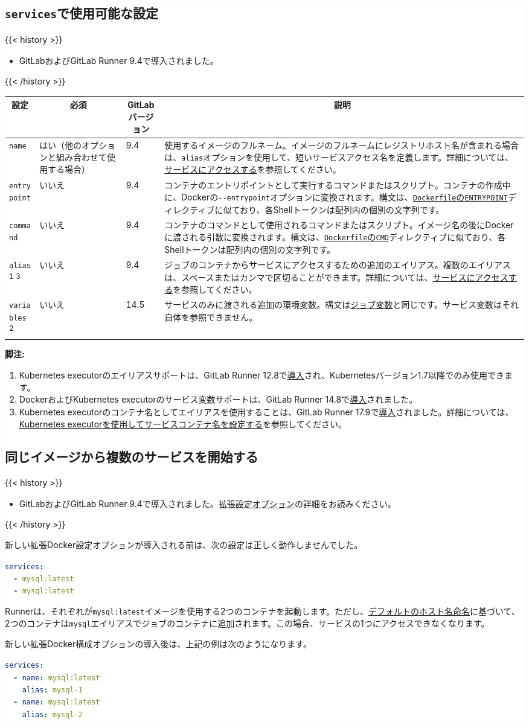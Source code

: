 ## `services`で使用可能な設定

{{< history >}}

- GitLabおよびGitLab Runner 9.4で導入されました。

{{< /history >}}

| 設定                           | 必須                             | GitLabバージョン | 説明                                                                                                                                                                                                                                                                                                                         |
|-----------------------------------|--------------------------------------|----------------|-------------------------------------------------------------------------------------------------------------------------------------------------------------------------------------------------------------------------------------------------------------------------------------------------------------------------------------|
| `name`                            | はい（他のオプションと組み合わせて使用​​する場合） | 9.4            | 使用するイメージのフルネーム。イメージのフルネームにレジストリホスト名が含まれる場合は、`alias`オプションを使用して、短いサービスアクセス名を定義します。詳細については、[サービスにアクセスする](#accessing-the-services)を参照してください。                                                                                                    |
| `entrypoint`                      | いいえ                                   | 9.4            | コンテナのエントリポイントとして実行するコマンドまたはスクリプト。コンテナの作成中に、Dockerの`--entrypoint`オプションに変換されます。構文は、[`Dockerfile`の`ENTRYPOINT`](https://docs.docker.com/reference/dockerfile/#entrypoint)ディレクティブに似ており、各Shellトークンは配列内の個別の文字列です。 |
| `command`                         | いいえ                                   | 9.4            | コンテナのコマンドとして使用されるコマンドまたはスクリプト。イメージ名の後にDockerに渡される引数に変換されます。構文は、[`Dockerfile`の`CMD`](https://docs.docker.com/reference/dockerfile/#cmd)ディレクティブに似ており、各Shellトークンは配列内の個別の文字列です。                     |
| `alias` <sup>1</sup> <sup>3</sup> | いいえ                                   | 9.4            | ジョブのコンテナからサービスにアクセスするための追加のエイリアス。複数のエイリアスは、スペースまたはカンマで区切ることができます。詳細については、[サービスにアクセスする](#accessing-the-services)を参照してください。                                                                                                                              |
| `variables` <sup>2</sup>          | いいえ                                   | 14.5           | サービスのみに渡される追加の環境変数。構文は[ジョブ変数](../variables/_index.md)と同じです。サービス変数はそれ自体を参照できません。                                                                                                                                      |

**脚注:**

1. Kubernetes executorのエイリアスサポートは、GitLab Runner 12.8で[導入](https://gitlab.com/gitlab-org/gitlab-runner/-/issues/2229)され、Kubernetesバージョン1.7以降でのみ使用できます。
1. DockerおよびKubernetes executorのサービス変数サポートは、GitLab Runner 14.8で[導入](https://gitlab.com/gitlab-org/gitlab-runner/-/merge_requests/3158)されました。
1. Kubernetes executorのコンテナ名としてエイリアスを使用することは、GitLab Runner 17.9で[導入](https://gitlab.com/gitlab-org/gitlab/-/issues/421131)されました。詳細については、[Kubernetes executorを使用してサービスコンテナ名を設定する](#using-aliases-as-service-container-names-for-the-kubernetes-executor)を参照してください。

## 同じイメージから複数のサービスを開始する

{{< history >}}

- GitLabおよびGitLab Runner 9.4で導入されました。[拡張設定オプション](../docker/using_docker_images.md#extended-docker-configuration-options)の詳細をお読みください。

{{< /history >}}

新しい拡張Docker設定オプションが導入される前は、次の設定は正しく動作しませんでした。

```yaml
services:
  - mysql:latest
  - mysql:latest
```

Runnerは、それぞれが`mysql:latest`イメージを使用する2つのコンテナを起動します。ただし、[デフォルトのホスト名命名](#accessing-the-services)に基づいて、2つのコンテナは`mysql`エイリアスでジョブのコンテナに追加されます。この場合、サービスの1つにアクセスできなくなります。

新しい拡張Docker構成オプションの導入後は、上記の例は次のようになります。

```yaml
services:
  - name: mysql:latest
    alias: mysql-1
  - name: mysql:latest
    alias: mysql-2
```
